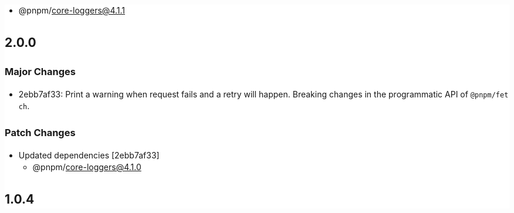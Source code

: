 - @pnpm/core-loggers@4.1.1

## 2.0.0

### Major Changes

- 2ebb7af33: Print a warning when request fails and a retry will happen. Breaking changes in the programmatic API of `@pnpm/fetch`.

### Patch Changes

- Updated dependencies [2ebb7af33]
  - @pnpm/core-loggers@4.1.0

## 1.0.4
